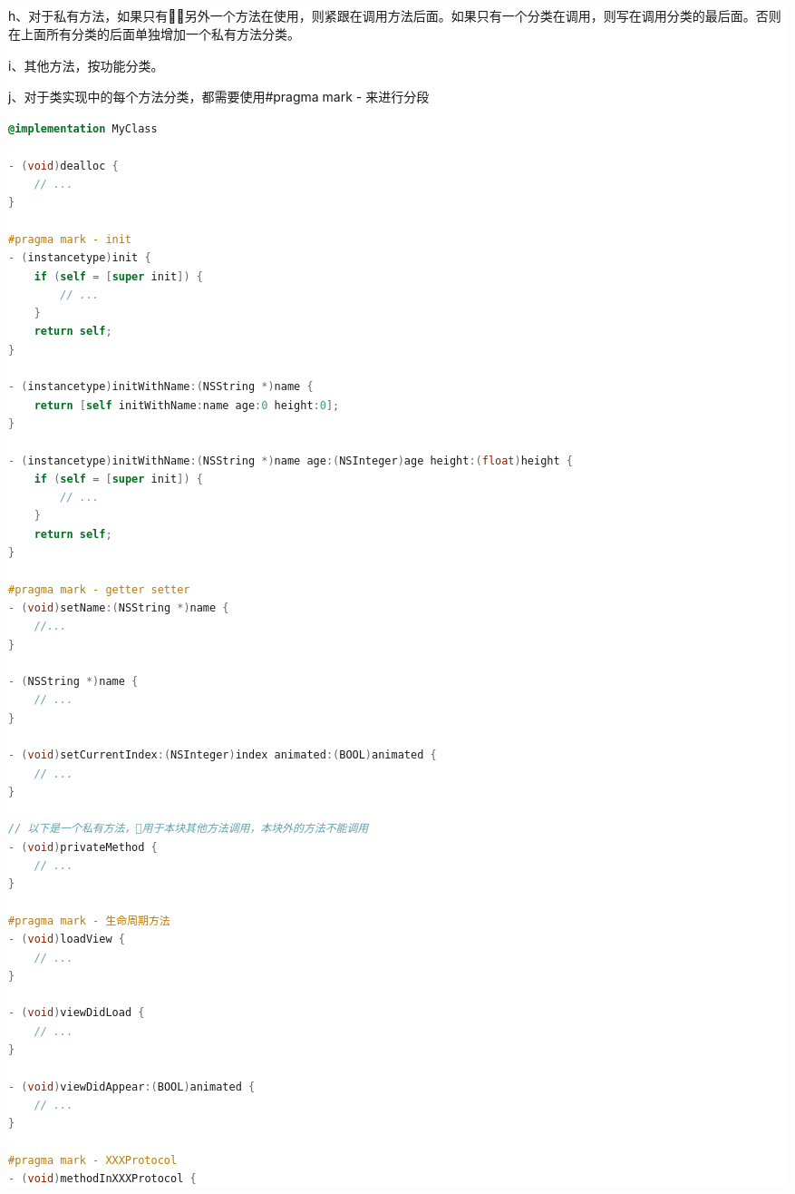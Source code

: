 h、对于私有方法，如果只有另外一个方法在使用，则紧跟在调用方法后面。如果只有一个分类在调用，则写在调用分类的最后面。否则在上面所有分类的后面单独增加一个私有方法分类。

i、其他方法，按功能分类。

j、对于类实现中的每个方法分类，都需要使用#pragma mark - 来进行分段

```Objective-c
@implementation MyClass

- (void)dealloc {
    // ...
}

#pragma mark - init
- (instancetype)init {
    if (self = [super init]) {
        // ...
    }
    return self;
}

- (instancetype)initWithName:(NSString *)name {
    return [self initWithName:name age:0 height:0];
}

- (instancetype)initWithName:(NSString *)name age:(NSInteger)age height:(float)height {
    if (self = [super init]) {
        // ...
    }
    return self;
}

#pragma mark - getter setter
- (void)setName:(NSString *)name {
    //...
}

- (NSString *)name {
    // ...
}

- (void)setCurrentIndex:(NSInteger)index animated:(BOOL)animated {
    // ...
}

// 以下是一个私有方法，用于本块其他方法调用，本块外的方法不能调用
- (void)privateMethod {
    // ...
}

#pragma mark - 生命周期方法
- (void)loadView {
    // ...
}

- (void)viewDidLoad {
    // ...
}

- (void)viewDidAppear:(BOOL)animated {
    // ...
}

#pragma mark - XXXProtocol
- (void)methodInXXXProtocol {
```